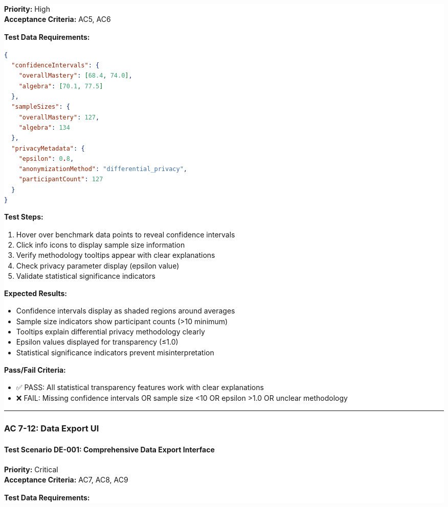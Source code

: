 **Priority:** High  
**Acceptance Criteria:** AC5, AC6

**Test Data Requirements:**

```json
{
  "confidenceIntervals": {
    "overallMastery": [68.4, 74.0],
    "algebra": [70.1, 77.5]
  },
  "sampleSizes": {
    "overallMastery": 127,
    "algebra": 134
  },
  "privacyMetadata": {
    "epsilon": 0.8,
    "anonymizationMethod": "differential_privacy",
    "participantCount": 127
  }
}
```

**Test Steps:**

1. Hover over benchmark data points to reveal confidence intervals
2. Click info icons to display sample size information
3. Verify methodology tooltips appear with clear explanations
4. Check privacy parameter display (epsilon value)
5. Validate statistical significance indicators

**Expected Results:**

- Confidence intervals display as shaded regions around averages
- Sample size indicators show participant counts (>10 minimum)
- Tooltips explain differential privacy methodology clearly
- Epsilon values displayed for transparency (≤1.0)
- Statistical significance indicators prevent misinterpretation

**Pass/Fail Criteria:**

- ✅ PASS: All statistical transparency features work with clear explanations
- ❌ FAIL: Missing confidence intervals OR sample size <10 OR epsilon >1.0 OR unclear methodology

---

### AC 7-12: Data Export UI

#### Test Scenario DE-001: Comprehensive Data Export Interface

**Priority:** Critical  
**Acceptance Criteria:** AC7, AC8, AC9

**Test Data Requirements:**
